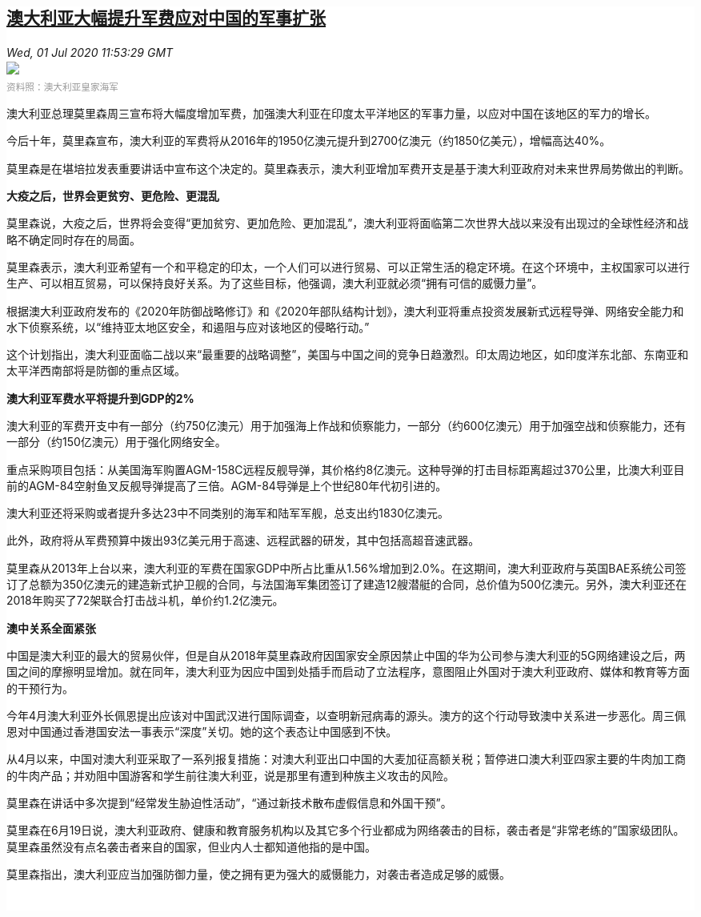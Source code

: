 
[澳大利亚大幅提升军费应对中国的军事扩张](https://www.voachinese.com/a/australia-defense-spending-surge-amid-contest-indo-pacific-20200701/5484467.html)
------

<div><i>Wed, 01 Jul 2020 11:53:29 GMT</i></div><img src="https://images.weserv.nl?url=gdb.voanews.com/67B6B469-765D-4337-9DB0-80B9152CF14B_cx0_cy9_cw0_r1_s_w900.jpg" width="100%"><div><small style="color: #999;">资料照：澳大利亚皇家海军</small></div><p>澳大利亚总理莫里森周三宣布将大幅度增加军费，加强澳大利亚在印度太平洋地区的军事力量，以应对中国在该地区的军力的增长。</p><p>今后十年，莫里森宣布，澳大利亚的军费将从2016年的1950亿澳元提升到2700亿澳元（约1850亿美元），增幅高达40%。</p><p>莫里森是在堪培拉发表重要讲话中宣布这个决定的。莫里森表示，澳大利亚增加军费开支是基于澳大利亚政府对未来世界局势做出的判断。</p><p><strong>大疫之后，世界会更贫穷、更危险、更混乱</strong></p><p>莫里森说，大疫之后，世界将会变得“更加贫穷、更加危险、更加混乱”，澳大利亚将面临第二次世界大战以来没有出现过的全球性经济和战略不确定同时存在的局面。</p><p>莫里森表示，澳大利亚希望有一个和平稳定的印太，一个人们可以进行贸易、可以正常生活的稳定环境。在这个环境中，主权国家可以进行生产、可以相互贸易，可以保持良好关系。为了这些目标，他强调，澳大利亚就必须“拥有可信的威慑力量”。</p><p>根据澳大利亚政府发布的《2020年防御战略修订》和《2020年部队结构计划》，澳大利亚将重点投资发展新式远程导弹、网络安全能力和水下侦察系统，以“维持亚太地区安全，和遏阻与应对该地区的侵略行动。”</p><p>这个计划指出，澳大利亚面临二战以来“最重要的战略调整”，美国与中国之间的竞争日趋激烈。印太周边地区，如印度洋东北部、东南亚和太平洋西南部将是防御的重点区域。</p><p><strong>澳大利亚军费水平将提升到GDP的2%</strong></p><p>澳大利亚的军费开支中有一部分（约750亿澳元）用于加强海上作战和侦察能力，一部分（约600亿澳元）用于加强空战和侦察能力，还有一部分（约150亿澳元）用于强化网络安全。</p><p>重点采购项目包括：从美国海军购置AGM-158C远程反舰导弹，其价格约8亿澳元。这种导弹的打击目标距离超过370公里，比澳大利亚目前的AGM-84空射鱼叉反舰导弹提高了三倍。AGM-84导弹是上个世纪80年代初引进的。</p><p>澳大利亚还将采购或者提升多达23中不同类别的海军和陆军军舰，总支出约1830亿澳元。</p><p>此外，政府将从军费预算中拨出93亿美元用于高速、远程武器的研发，其中包括高超音速武器。</p><p>莫里森从2013年上台以来，澳大利亚的军费在国家GDP中所占比重从1.56%增加到2.0%。在这期间，澳大利亚政府与英国BAE系统公司签订了总额为350亿澳元的建造新式护卫舰的合同，与法国海军集团签订了建造12艘潜艇的合同，总价值为500亿澳元。另外，澳大利亚还在2018年购买了72架联合打击战斗机，单价约1.2亿澳元。</p><p><strong>澳中关系全面紧张</strong></p><p>中国是澳大利亚的最大的贸易伙伴，但是自从2018年莫里森政府因国家安全原因禁止中国的华为公司参与澳大利亚的5G网络建设之后，两国之间的摩擦明显增加。就在同年，澳大利亚为因应中国到处插手而启动了立法程序，意图阻止外国对于澳大利亚政府、媒体和教育等方面的干预行为。</p><p>今年4月澳大利亚外长佩恩提出应该对中国武汉进行国际调查，以查明新冠病毒的源头。澳方的这个行动导致澳中关系进一步恶化。周三佩恩对中国通过香港国安法一事表示“深度”关切。她的这个表态让中国感到不快。</p><p>从4月以来，中国对澳大利亚采取了一系列报复措施：对澳大利亚出口中国的大麦加征高额关税；暂停进口澳大利亚四家主要的牛肉加工商的牛肉产品；并劝阻中国游客和学生前往澳大利亚，说是那里有遭到种族主义攻击的风险。</p><p>莫里森在讲话中多次提到“经常发生胁迫性活动”，“通过新技术散布虚假信息和外国干预”。</p><p>莫里森在6月19日说，澳大利亚政府、健康和教育服务机构以及其它多个行业都成为网络袭击的目标，袭击者是“非常老练的”国家级团队。莫里森虽然没有点名袭击者来自的国家，但业内人士都知道他指的是中国。</p><p>莫里森指出，澳大利亚应当加强防御力量，使之拥有更为强大的威慑能力，对袭击者造成足够的威慑。</p><a href="/content/article/5458654.html"></a><p> </p>
